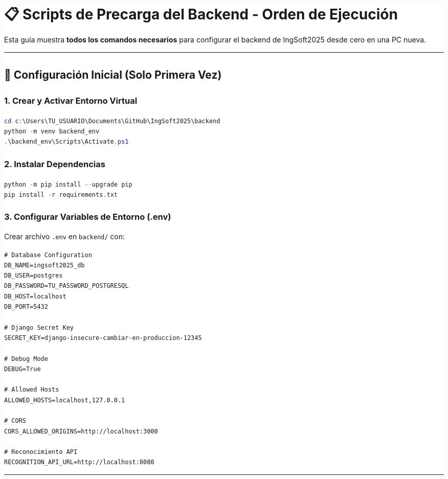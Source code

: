 # 📋 Scripts de Precarga del Backend - Orden de Ejecución

Esta guía muestra **todos los comandos necesarios** para configurar el backend de IngSoft2025 desde cero en una PC nueva.

---

## 🚀 Configuración Inicial (Solo Primera Vez)

### 1. Crear y Activar Entorno Virtual

```powershell
cd c:\Users\TU_USUARIO\Documents\GitHub\IngSoft2025\backend
python -m venv backend_env
.\backend_env\Scripts\Activate.ps1
```

### 2. Instalar Dependencias

```powershell
python -m pip install --upgrade pip
pip install -r requirements.txt
```

### 3. Configurar Variables de Entorno (.env)

Crear archivo `.env` en `backend/` con:

```env
# Database Configuration
DB_NAME=ingsoft2025_db
DB_USER=postgres
DB_PASSWORD=TU_PASSWORD_POSTGRESQL
DB_HOST=localhost
DB_PORT=5432

# Django Secret Key
SECRET_KEY=django-insecure-cambiar-en-produccion-12345

# Debug Mode
DEBUG=True

# Allowed Hosts
ALLOWED_HOSTS=localhost,127.0.0.1

# CORS
CORS_ALLOWED_ORIGINS=http://localhost:3000

# Reconocimiento API
RECOGNITION_API_URL=http://localhost:8080
```

---